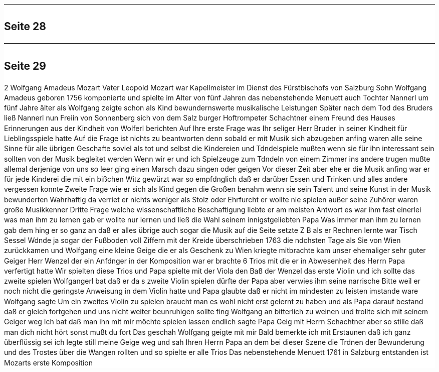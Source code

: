 ------------------------------------------------------------------------

## Seite 28


------------------------------------------------------------------------

## Seite 29

2 Wolfgang Amadeus Mozart Vater Leopold Mozart war Kapellmeister im
Dienst des Fürstbischofs von Salzburg Sohn Wolfgang Amadeus geboren 1756
komponierte und spielte im Alter von fünf Jahren das nebenstehende
Menuett auch Tochter Nannerl um fünf Jahre älter als Wolfgang zeigte
schon als Kind bewundernswerte musikalische Leistungen Später nach dem
Tod des Bruders ließ Nannerl nun Freiin von Sonnenberg sich von dem Salz
burger Hoftrompeter Schachtner einem Freund des Hauses Erinnerungen aus
der Kindheit von Wolferl berichten Auf Ihre erste Frage was Ihr seliger
Herr Bruder in seiner Kindheit für Lieblingsspiele hatte Auf die Frage
ist nichts zu beantworten denn sobald er mit Musik sich abzugeben anfing
waren alle seine Sinne für alle übrigen Geschafte soviel als tot und
selbst die Kindereien und Tdndelspiele mußten wenn sie für ihn
interessant sein sollten von der Musik begleitet werden Wenn wir er und
ich Spielzeuge zum Tdndeln von einem Zimmer ins andere trugen mußte
allemal derjenige von uns so leer ging einen Marsch dazu singen oder
geigen Vor dieser Zeit aber ehe er die Musik anfing war er für jede
Kinderei die mit ein bißchen Witz gewürzt war so empfdnglich daß er
darüber Essen und Trinken und alles andere vergessen konnte Zweite Frage
wie er sich als Kind gegen die Großen benahm wenn sie sein Talent und
seine Kunst in der Musik bewunderten Wahrhaftig da verriet er nichts
weniger als Stolz oder Ehrfurcht er wollte nie spielen außer seine
Zuhörer waren große Musikkenner Dritte Frage welche wissenschaftliche
Beschaftigung liebte er am meisten Antwort es war ihm fast einerlei was
man ihm zu lernen gab er wollte nur lernen und ließ die Wahl seinem
innigstgeliebten Papa Was immer man ihm zu lernen gab dem hing er so
ganz an daß er alles übrige auch sogar die Musik auf die Seite setzte Z
B als er Rechnen lernte war Tisch Sessel Wdnde ja sogar der Fußboden
voll Ziffern mit der Kreide überschrieben 1763 die ndchsten Tage als Sie
von Wien zurückkamen und Wolfgang eine kleine Geige die er als Geschenk
zu Wien kriegte mitbrachte kam unser ehemaliger sehr guter Geiger Herr
Wenzel der ein Anfdnger in der Komposition war er brachte 6 Trios mit
die er in Abwesenheit des Herrn Papa verfertigt hatte Wir spielten diese
Trios und Papa spielte mit der Viola den Baß der Wenzel das erste Violin
und ich sollte das zweite spielen Wolfgangerl bat daß er da s zweite
Violin spielen dürfte der Papa aber verwies ihm seine narrische Bitte
weil er noch nicht die geringste Anweisung in dem Violin hatte und Papa
glaubte daß er nicht im mindesten zu leisten imstande ware Wolfgang
sagte Um ein zweites Violin zu spielen braucht man es wohl nicht erst
gelernt zu haben und als Papa darauf bestand daß er gleich fortgehen und
uns nicht weiter beunruhigen sollte fing Wolfgang an bitterlich zu
weinen und trollte sich mit seinem Geiger weg Ich bat daß man ihn mit
mir möchte spielen lassen endlich sagte Papa Geig mit Herrn Schachtner
aber so stille daß man dich nicht hört sonst mußt du fort Das geschah
Wolfgang geigte mit mir Bald bemerkte ich mit Erstaunen daß ich ganz
überflüssig sei ich legte still meine Geige weg und sah Ihren Herrn Papa
an dem bei dieser Szene die Trdnen der Bewunderung und des Trostes über
die Wangen rollten und so spielte er alle Trios Das nebenstehende
Menuett 1761 in Salzburg entstanden ist Mozarts erste Komposition
